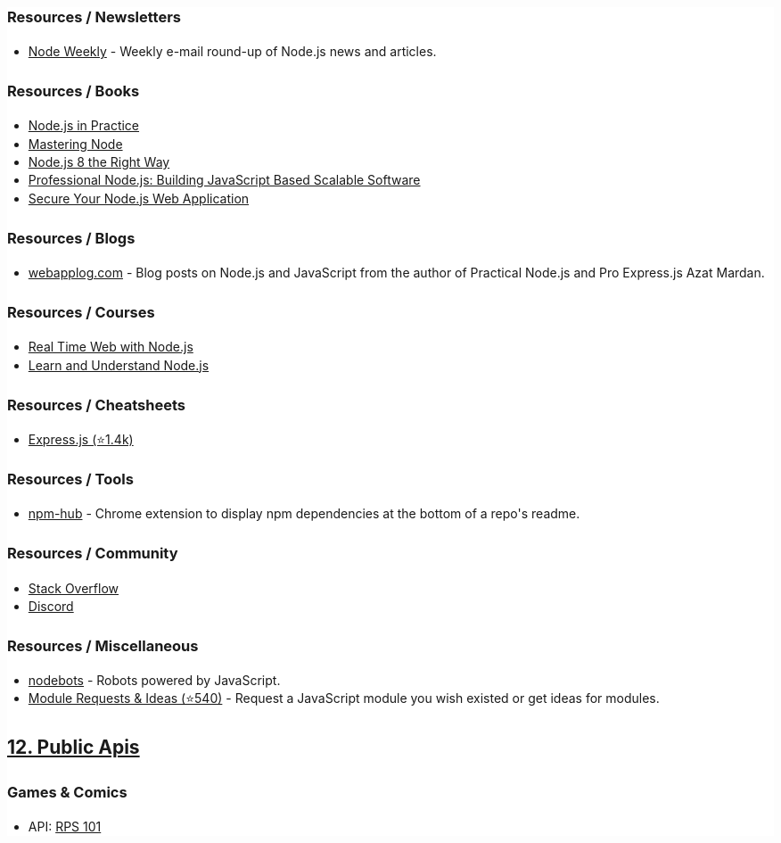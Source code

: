 ### Resources / Newsletters

*   [Node Weekly](https://nodeweekly.com) - Weekly e-mail round-up of Node.js news and articles.

### Resources / Books

*   [Node.js in Practice](https://www.amazon.com/Node-js-Practice-Alex-R-Young/dp/1617290939)
*   [Mastering Node](https://visionmedia.github.io/masteringnode/)
*   [Node.js 8 the Right Way](https://pragprog.com/book/jwnode2/node-js-8-the-right-way/)
*   [Professional Node.js: Building JavaScript Based Scalable Software](https://www.amazon.com/Professional-Node-js-Building-Javascript-Scalable-ebook/dp/B009L7QETY/)
*   [Secure Your Node.js Web Application](https://www.amazon.com/Secure-Your-Node-js-Web-Application/dp/1680500856)

### Resources / Blogs

*   [webapplog.com](https://webapplog.com/tag/node-js/) - Blog posts on Node.js and JavaScript from the author of Practical Node.js and Pro Express.js Azat Mardan.

### Resources / Courses

*   [Real Time Web with Node.js](https://www.pluralsight.com/courses/code-school-real-time-web-with-nodejs)
*   [Learn and Understand Node.js](https://www.udemy.com/course/understand-nodejs/)

### Resources / Cheatsheets

*   [Express.js (⭐1.4k)](https://github.com/azat-co/cheatsheets/tree/master/express4)

### Resources / Tools

*   [npm-hub](https://chrome.google.com/webstore/detail/npmhub/kbbbjimdjbjclaebffknlabpogocablj) - Chrome extension to display npm dependencies at the bottom of a repo's readme.

### Resources / Community

*   [Stack Overflow](https://stackoverflow.com/questions/tagged/node.js)
*   [Discord](https://discord.com/invite/96WGtJt)

### Resources / Miscellaneous

*   [nodebots](https://nodebots.io) - Robots powered by JavaScript.
*   [Module Requests & Ideas (⭐540)](https://github.com/sindresorhus/project-ideas) - Request a JavaScript module you wish existed or get ideas for modules.

## [12. Public Apis](/content/public-apis/public-apis/README.md)

### Games & Comics

- API: [RPS 101](https://rps101.pythonanywhere.com/api)
